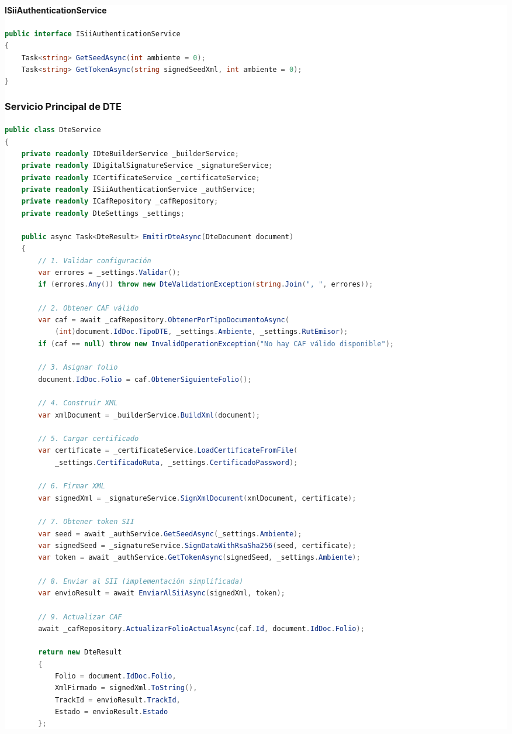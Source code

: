#### ISiiAuthenticationService

```csharp
public interface ISiiAuthenticationService
{
    Task<string> GetSeedAsync(int ambiente = 0);
    Task<string> GetTokenAsync(string signedSeedXml, int ambiente = 0);
}
```

### Servicio Principal de DTE

```csharp
public class DteService
{
    private readonly IDteBuilderService _builderService;
    private readonly IDigitalSignatureService _signatureService;
    private readonly ICertificateService _certificateService;
    private readonly ISiiAuthenticationService _authService;
    private readonly ICafRepository _cafRepository;
    private readonly DteSettings _settings;

    public async Task<DteResult> EmitirDteAsync(DteDocument document)
    {
        // 1. Validar configuración
        var errores = _settings.Validar();
        if (errores.Any()) throw new DteValidationException(string.Join(", ", errores));

        // 2. Obtener CAF válido
        var caf = await _cafRepository.ObtenerPorTipoDocumentoAsync(
            (int)document.IdDoc.TipoDTE, _settings.Ambiente, _settings.RutEmisor);
        if (caf == null) throw new InvalidOperationException("No hay CAF válido disponible");

        // 3. Asignar folio
        document.IdDoc.Folio = caf.ObtenerSiguienteFolio();

        // 4. Construir XML
        var xmlDocument = _builderService.BuildXml(document);

        // 5. Cargar certificado
        var certificate = _certificateService.LoadCertificateFromFile(
            _settings.CertificadoRuta, _settings.CertificadoPassword);

        // 6. Firmar XML
        var signedXml = _signatureService.SignXmlDocument(xmlDocument, certificate);

        // 7. Obtener token SII
        var seed = await _authService.GetSeedAsync(_settings.Ambiente);
        var signedSeed = _signatureService.SignDataWithRsaSha256(seed, certificate);
        var token = await _authService.GetTokenAsync(signedSeed, _settings.Ambiente);

        // 8. Enviar al SII (implementación simplificada)
        var envioResult = await EnviarAlSiiAsync(signedXml, token);

        // 9. Actualizar CAF
        await _cafRepository.ActualizarFolioActualAsync(caf.Id, document.IdDoc.Folio);

        return new DteResult
        {
            Folio = document.IdDoc.Folio,
            XmlFirmado = signedXml.ToString(),
            TrackId = envioResult.TrackId,
            Estado = envioResult.Estado
        };
```